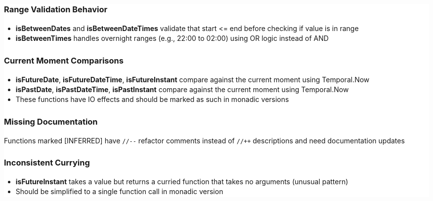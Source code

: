 ### Range Validation Behavior
- **isBetweenDates** and **isBetweenDateTimes** validate that start <= end before checking if value is in range
- **isBetweenTimes** handles overnight ranges (e.g., 22:00 to 02:00) using OR logic instead of AND

### Current Moment Comparisons
- **isFutureDate**, **isFutureDateTime**, **isFutureInstant** compare against the current moment using Temporal.Now
- **isPastDate**, **isPastDateTime**, **isPastInstant** compare against the current moment using Temporal.Now
- These functions have IO effects and should be marked as such in monadic versions

### Missing Documentation
Functions marked [INFERRED] have `//--` refactor comments instead of `//++` descriptions and need documentation updates

### Inconsistent Currying
- **isFutureInstant** takes a value but returns a curried function that takes no arguments (unusual pattern)
- Should be simplified to a single function call in monadic version
